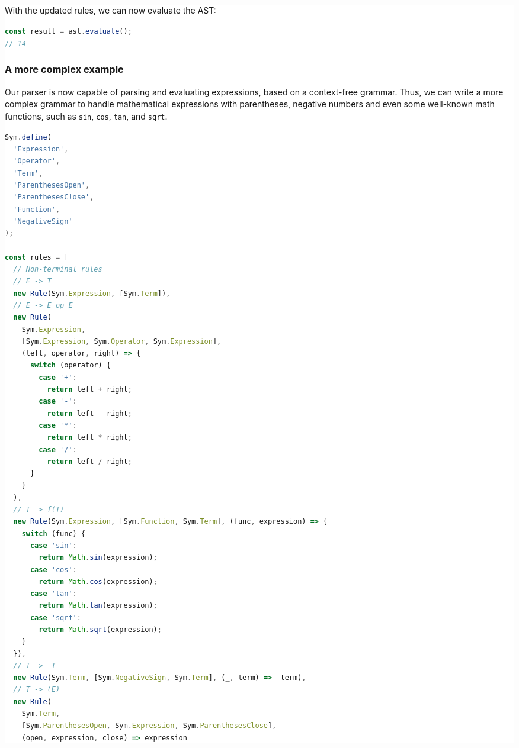With the updated rules, we can now evaluate the AST:

```js
const result = ast.evaluate();
// 14
```

### A more complex example

Our parser is now capable of parsing and evaluating expressions, based on a context-free grammar. Thus, we can write a more complex grammar to handle mathematical expressions with parentheses, negative numbers and even some well-known math functions, such as `sin`, `cos`, `tan`, and `sqrt`.

```js
Sym.define(
  'Expression',
  'Operator',
  'Term',
  'ParenthesesOpen',
  'ParenthesesClose',
  'Function',
  'NegativeSign'
);

const rules = [
  // Non-terminal rules
  // E -> T
  new Rule(Sym.Expression, [Sym.Term]),
  // E -> E op E
  new Rule(
    Sym.Expression,
    [Sym.Expression, Sym.Operator, Sym.Expression],
    (left, operator, right) => {
      switch (operator) {
        case '+':
          return left + right;
        case '-':
          return left - right;
        case '*':
          return left * right;
        case '/':
          return left / right;
      }
    }
  ),
  // T -> f(T)
  new Rule(Sym.Expression, [Sym.Function, Sym.Term], (func, expression) => {
    switch (func) {
      case 'sin':
        return Math.sin(expression);
      case 'cos':
        return Math.cos(expression);
      case 'tan':
        return Math.tan(expression);
      case 'sqrt':
        return Math.sqrt(expression);
    }
  }),
  // T -> -T
  new Rule(Sym.Term, [Sym.NegativeSign, Sym.Term], (_, term) => -term),
  // T -> (E)
  new Rule(
    Sym.Term,
    [Sym.ParenthesesOpen, Sym.Expression, Sym.ParenthesesClose],
    (open, expression, close) => expression
```